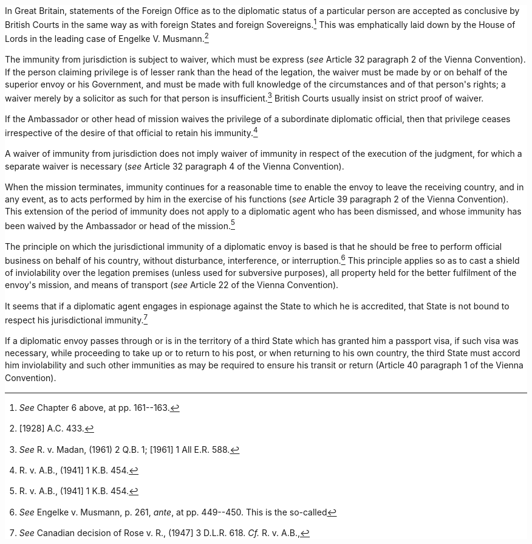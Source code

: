 In Great Britain, statements of the Foreign Office as to the
diplomatic status of a particular person are accepted as conclusive
by British Courts in the same way as with foreign
States and foreign Sovereigns.[^261/1] This was emphatically laid
down by the House of Lords in the leading case of Engelke
V. Musmann.[^261/2]

The immunity from jurisdiction is subject to waiver, which
must be express (_see_ Article 32 paragraph 2 of the Vienna
Convention). If the person claiming privilege is of lesser
rank than the head of the legation, the waiver must be made
by or on behalf of the superior envoy or his Government, and
must be made with full knowledge of the circumstances and
of that person's rights; a waiver merely by a solicitor as such
for that person is insufficient.[^261/3] British Courts usually insist on
strict proof of waiver.

If the Ambassador or other head of mission waives the privilege
of a subordinate diplomatic official, then that privilege
ceases irrespective of the desire of that official to retain his
immunity.[^261/4]

A waiver of immunity from jurisdiction does not imply
waiver of immunity in respect of the execution of the judgment,
for which a separate waiver is necessary (_see_ Article 32 paragraph
4 of the Vienna Convention).

When the mission terminates, immunity continues for a
reasonable time to enable the envoy to leave the receiving country,
and in any event, as to acts performed by him in the
exercise of his functions (_see_ Article 39 paragraph 2 of the
Vienna Convention). This extension of the period of immunity
does not apply to a diplomatic agent who has been dismissed,
and whose immunity has been waived by the Ambassador or
head of the mission.[^261/5]

The principle on which the jurisdictional immunity of a
diplomatic envoy is based is that he should be free to perform
official business on behalf of his country, without disturbance,
interference, or interruption.[^262/1] This principle applies so as to
cast a shield of inviolability over the legation premises (unless
used for subversive purposes), all property held for the better
fulfilment of the envoy's mission, and means of transport (_see_
Article 22 of the Vienna Convention).

It seems that if a diplomatic agent engages in espionage
against the State to which he is accredited, that State is not
bound to respect his jurisdictional immunity.[^262/2]

If a diplomatic envoy passes through or is in the territory of
a third State which has granted him a passport visa, if such visa
was necessary, while proceeding to take up or to return to his
post, or when returning to his own country, the third State
must accord him inviolability and such other immunities as
may be required to ensure his transit or return (Article 40
paragraph 1 of the Vienna Convention).


[^242/1]: For affirmation of this principle, _see_ Board of Trade v. Owen, (1957] A.C.
[^243/1]: Pub. P.C.I.J. (1927), Series A, No. 10.
[^243/2]: Mr. Justice H. V. Evatt in 49 C.L.R. (1933), at p. 239.
[^243/3]: Compania Naviera Vascongado v. Cristina S.S., [1938] A.C. 485, at pp.
[^244/1]: Bank of Toronto v. Lambe (1887), 12 App. Cas. 575, at p. 584.
[^244/2]: _Cf._ Carrick v. Hancock (1895), 12 T.L.R. 59. Under the Supplementary
[^244/3]: Blackwood v. R. (1882), 8 App. Cas. 82, at p. 98; MacLeod v. A.-G. for
[^244/4]: U.S. v. Bowman (1922), 260 U.S. 94.
[^244/5]: (1876), 2 Ex, D. 63.
[^246/1]: _See_ R. v. Anderson (1868), L.R. 1 C.C.R. 161; 11 Cox C.C. 198. The
[^246/2]: (1941), 1 K.B. 171. _Cf._ American decision in Cunard S.S. Co. v. Mellon
[^246/3]: For this reason, a crime committed on board a ship is, for the purposes
[^246/4]: Hall; _see_ his International Law (8th Edition), pp. 301--304. _See also below_
[^247/1]: _See_ Article 23 of the Rome Convention on Damage Caused by Foreign
[^247/2]: _See below_, pp. 264--269.
[^247/3]: _See_ Smith, _Great Britain and the Law of Nations_ (1935), Vol. II, pp. 253--4.
[^248/1]: (1887), 120 U.S. 1.
[^249/1]: _See_ in this connection, the House of Lords decision in Board of Trade v.
[^249/2]: This Convention has continued to remain in force as between its parties
[^250/1]: Report of Sub-Committee of League of Nations Committee of Experts
[^250/2]: _See_, for example, R. v. Nillins (1884), 53 L.J.M.C. 157, R. v. Godfrey,
[^250/3]: Pub. P.C.I.J. (1927), Series A, No. 10.
[^250/4]: _See above_, pp. 249--250.
[^251/1]: _See above_, p. 249.
[^251/2]: _See_ Report of Sub-Committee of League of Nations Committee of Experts
[^251/3]: Harvard, Research on International Law (1935), Jurisdiction with respect
[^252/1]: Moore's _Digest of International Law_ (1906), Vol. II, p. 228.
[^253/1]: (1812), 7 Cranch 116.
[^253/2]: U.S.A v. Wagner (1867), 2 Ch. App. 582.
[^253/3]: But this was said by Lord Porter in United Stales and Republic of France v.
[^253/4]: Jordan, C.J., of the New South Wales Supreme Court, in Wright v.
[^254/1]: Per Lord Denning in Rahimtoola v. Nizam of Hyderabad, [1958] A.C. 379,
[^254/2]: Compania Naviera Vascongado v. Cristina S.S., [1938] A.C. 485.
[^254/3]: _See below_, pp. 264--269.
[^255/1]: _See_ Juan Ysmael & Co. Inc. v. Government of Republic of Indonesia, (1955)
[^255/2]: _See_ United States and Republic of France v. Dollfus Mieg et Cie S.A. and
[^255/3]: United States v. Deutsches Kalisyndikat Gesellschaft (1929), 31 F. (20) 199.
[^256/1]: Compania Naviera Vascongado v. Cristina S.S., [1938] A.C. 485, at p. 494.
[^256/2]: It was expressly declared in the House of Lords decision, Sultan of Johore
[^256/3]: _See_ Rahimtoola v. Nizam of Hyderabad, (1958) A.C. 379, at p. 401; [1957]
[^256/4]: In Rahimtoola v. Nizam of Hyderabad, (1958) A.C. 379, at pp. 422--424;
[^257/1]: [1949] 2 All E.R. 274.
[^257/2]: [1957] 1 Q.B. 438; (1956] 3 All E.R. 715.
[^257/3]: Mellenger v. New Brunswick Development Corporation, [1971] 2 AU E.R.
[^257/4]: Mighell v. Johore (Sultan), (1894) 1 Q.B. 149.
[^258/1]: _See_ Baccus S.R.L. v. Servicio Nacional del Trigo, (1957) 1 Q.B. 438;
[^258/2]: Duff Development Co. v. Kelantan Government, (1924) A.C. 797.
[^258/3]: Mighell v. Johore (Sultan), (1895] 1 Q.B. 149.
[^258/4]: Compania Naviera Vascongado v. Cristina S.S. (1938] A.C. 485. Yet a foreign
[^258/5]: Kahan v Pakistan Federation, (1951) 2 K.B. 1003, especially at p. 1016.
[^258/6]: _See_ High Commissioner for India v. Ghosh, (1960] 1 Q.B. 134; (1959) 3 All
[^259/1]: National City Bank v. Republic of China (1955), 348 U.S. 356.
[^259/2]: Under Article 29, the person of a diplomatic agent is inviolable, and he is
[^259/3]: A person who acquires diplomatic status after proceedings have been instituted
[^260/1]: For the special conditions governing the immunity of administrative and
[^260/2]: The mere possession of a diplomatic passport or visa, without actual
[^261/1]: _See_ Chapter 6 above, at pp. 161--163.
[^261/2]: [1928] A.C. 433.
[^261/3]: _See_ R. v. Madan, (1961) 2 Q.B. 1; [1961] 1 All E.R. 588.
[^261/4]: R. v. A.B., (1941] 1 K.B. 454.
[^261/5]: R. v. A.B., (1941] 1 K.B. 454.
[^262/1]: _See_ Engelke v. Musmann, p. 261, _ante_, at pp. 449--450. This is the so-called
[^262/2]: _See_ Canadian decision of Rose v. R., (1947] 3 D.L.R. 618. _Cf._ R. v. A.B.,
[^262/3]: [1930] 1 K.B. 376, at p. 380.
[^263/1]: _See also_ Chapter 19 below, pp. 582--585
[^263/2]: Other examples of enactments of this kind are the European Coal and Steel
[^263/3]: _Cf._ The Ranollo Case (1946), 67 N.Y.S. (2d) 31, where the Secretary-General
[^264/1]: _See_ Waltier v. Thomson (1960), 189 F. Supp. 319 (consular immigration
[^264/2]: _See_ Parkinson v. Potter (1885), 16 Q.B.D. 152, Engelke v. Musmann, (1928)
[^265/1]: [1939] A C. 160.
[^265/2]: [1812], 7 Cranch 116.
[^266/1]: Chung Chi Cheung v. R., [1939] A.C., at p. 176.
[^266/2]: E.g. Cockburn, Č.J., cited in Chung Chi Cheung v. R., [1939] A.C., at
[^266/3]: _See_ Triandafilou v. Ministère Public (1942), _American Journal of International
[^267/1]: The Pesaro (1926), 271 U.S. 562, at p. 574.
[^267/2]: Compania Naviera Vascongado v. Cristina S.S., [1938] A.C. 485, at p. 515.
[^268/1]: _See_ The Porto Alexandre, [1920] P. 30, The Parlement Belge (1880), 5
[^268/2]: _See_, e.g. per Lord Maugham in Compania Naviera Vascongado v. Cristina
[^268/3]: _See above_, p. 246.
[^269/1]: 7 Cranch 116. Note that in terms Marshall, C.J.'s remarks were addressed
[^269/2]: Jordan, C.J., of the New South Wales Supreme Court, in Wright v.
[^270/1]: Also, although normally entitled to exercise jurisdiction, the receiving
[^270/2]: Chow Hung Ching v. R. (1949), 77 C.L.R. 449, at p. 463, per Latham, C.J.
[^270/3]: For an attempt to invoke this jurisdiction, _see_ Ex parte Ortoli (1942), 59
[^271/1]: _See_, e.g., Tucker v. Alexandroff (1901), 183 U.S. 424, and _cf._ Canadian
[^271/2]: [1943], 44 S.R.N.S.W. 45.
[^271/3]: _See_ Chow Hung Ching v. R. (1949), 77 C.L.R. 449, where it was so held by
[^271/4]: _See_ Chow Hung Ching v. R., _supra_.
[^272/1]: Jurisdiction was waived in 1944 by the American authorities in England
[^272/2]: This is discussed in an article by Rouse and Baldwin, _American Journal of
[^273/1]: Nevertheless, the trend in the case of United Nations peacekeeping forces,
[^273/2]: Note also the various Headquarters Agreements concluded by the United
[^274/1]: _See above_, pp. 251--252.
[^274/2]: _See_ Report of Sub-Committee of League of Nations Committee of Experts
[^275/1]: _See above_, p. 250.
[^275/2]: [1946] A.C. 347. _Cf._ American decision of U.S. v. Chandler (1947),
[^276/1]: The principle of non-extradition for political crimes is now securely
[^276/2]: This Convention was based on Draft Articles prepared by the International
[^276/3]: _See also above_, pp. 213--215.
[^277/1]: Hall, International Law (8th Edition, 1924), at p. 189.
[^277/2]: _See also_ Article 3 of the Convention on the High Seas, providing for
[^278/1]: _See above_, pp. 219--220, and 223--228.
[^278/2]: The nationality of a vessel for "flag" purposes is determined by the
[^278/3]: A vessel which is not sailing under the identifiable maritime flag of a
[^279/1]: According to the standard work, Poulantzas, The Right of Hot Pursuit in
[^279/2]: _See_ the case of the Virginius, Moore, _Digest of International Law_, Vol. II
[^280/1]: For examples of such Conventions and treaties, _see_ Laws and Regulations
[^280/2]: A new problem arose in 1964--1965, with the commencement of transmissions
[^281/1]: _See_ pp. 165--166, _ante_.
[^281/2]: _See_ pp. 191, 194, _ante_.
[^281/3]: _See_, e.g., the London Convention of 1960, on the Safety of Life at Sea.
[^281/4]: Pub. P.C.I.J. (1927), Series A, No. 10.
[^282/1]: The Convention is based upon Draft Articles drawn up by the International
[^283/1]: Thus excluding the enforcement of such measures against the nationals of
[^283/2]: This word is used, although the Convention does not refer to the process
[^284/1]: A European Fisheries Convention was signed at London on March 9,
[^284/2]: The transport of slaves is not such a case; a State may prevent and
[^285/1]: As to which, _see_ Historical Survey of the Question of International Criminal
[^285/2]: So far is this the case that the taking of property by a pirate _jure gentium_
[^286/1]: (1934), A.C. 586.
[^287/1]: _See_, however, Oppenheim, _International Law, Vol. I_ (8th Edition, 1955),
[^288/1]: In the case of the Ambrose Light (1885), 25 Fed. 408, an American Federal